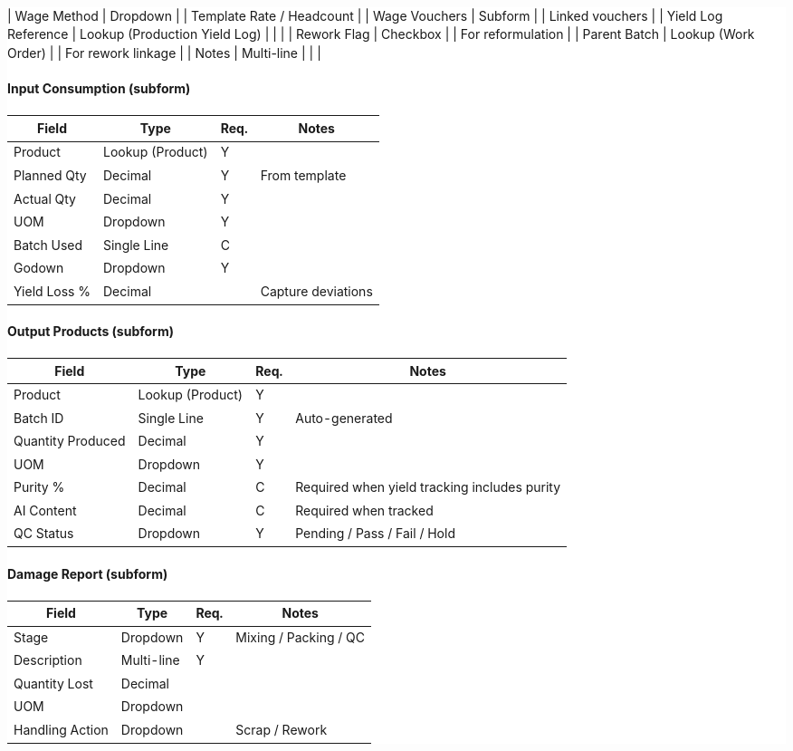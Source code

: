 | Wage Method | Dropdown |  | Template Rate / Headcount |
| Wage Vouchers | Subform |  | Linked vouchers |
| Yield Log Reference | Lookup (Production Yield Log) |  | |
| Rework Flag | Checkbox |  | For reformulation |
| Parent Batch | Lookup (Work Order) |  | For rework linkage |
| Notes | Multi-line |  | |

#### Input Consumption (subform)
| Field | Type | Req. | Notes |
| --- | --- | --- | --- |
| Product | Lookup (Product) | Y | |
| Planned Qty | Decimal | Y | From template |
| Actual Qty | Decimal | Y | |
| UOM | Dropdown | Y | |
| Batch Used | Single Line | C | |
| Godown | Dropdown | Y | |
| Yield Loss % | Decimal |  | Capture deviations |

#### Output Products (subform)
| Field | Type | Req. | Notes |
| --- | --- | --- | --- |
| Product | Lookup (Product) | Y | |
| Batch ID | Single Line | Y | Auto-generated |
| Quantity Produced | Decimal | Y | |
| UOM | Dropdown | Y | |
| Purity % | Decimal | C | Required when yield tracking includes purity |
| AI Content | Decimal | C | Required when tracked |
| QC Status | Dropdown | Y | Pending / Pass / Fail / Hold |

#### Damage Report (subform)
| Field | Type | Req. | Notes |
| --- | --- | --- | --- |
| Stage | Dropdown | Y | Mixing / Packing / QC |
| Description | Multi-line | Y | |
| Quantity Lost | Decimal |  | |
| UOM | Dropdown |  | |
| Handling Action | Dropdown |  | Scrap / Rework |
